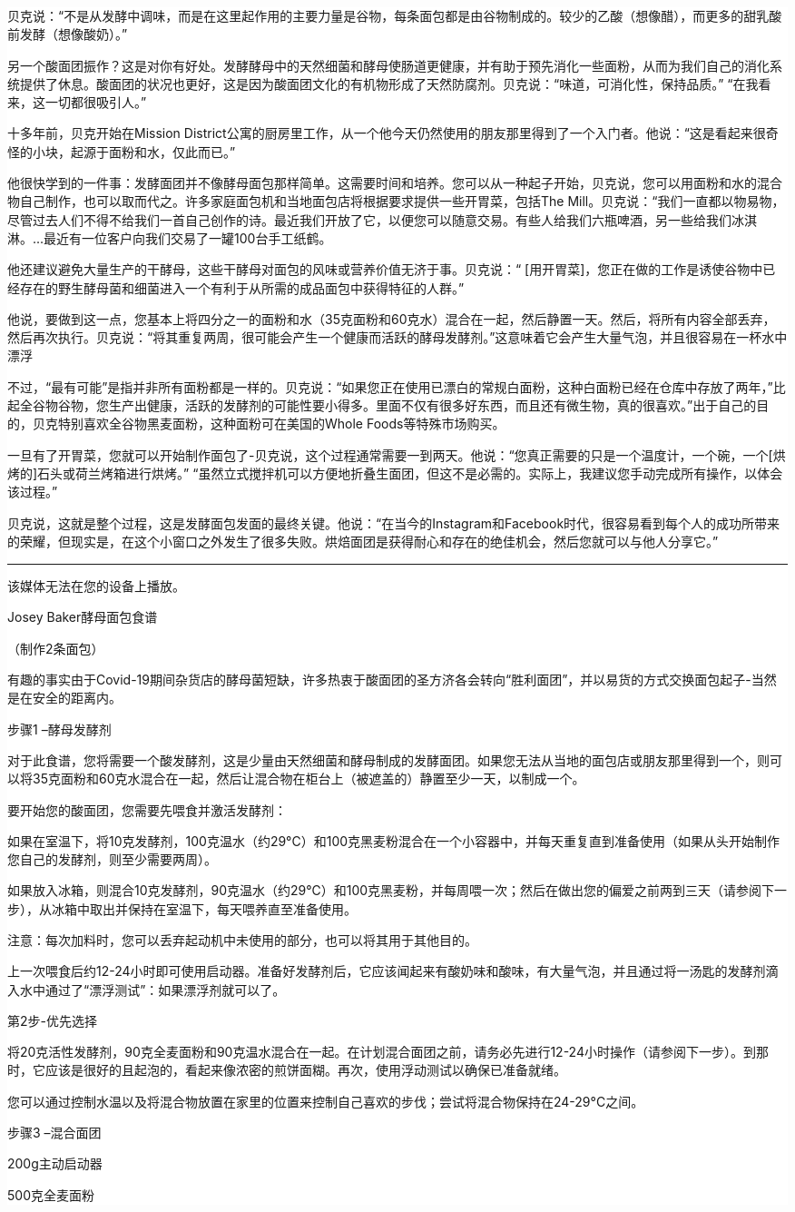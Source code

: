 贝克说：“不是从发酵中调味，而是在这里起作用的主要力量是谷物，每条面包都是由谷物制成的。较少的乙酸（想像醋），而更多的甜乳酸前发酵（想像酸奶）。”

另一个酸面团振作？这是对你有好处。发酵酵母中的天然细菌和酵母使肠道更健康，并有助于预先消化一些面粉，从而为我们自己的消化系统提供了休息。酸面团的状况也更好，这是因为酸面团文化的有机物形成了天然防腐剂。贝克说：“味道，可消化性，保持品质。” “在我看来，这一切都很吸引人。”

十多年前，贝克开始在Mission District公寓的厨房里工作，从一个他今天仍然使用的朋友那里得到了一个入门者。他说：“这是看起来很奇怪的小块，起源于面粉和水，仅此而已。”

他很快学到的一件事：发酵面团并不像酵母面包那样简单。这需要时间和培养。您可以从一种起子开始，贝克说，您可以用面粉和水的混合物自己制作，也可以取而代之。许多家庭面包机和当地面包店将根据要求提供一些开胃菜，包括The Mill。贝克说：“我们一直都以物易物，尽管过去人们不得不给我们一首自己创作的诗。最近我们开放了它，以便您可以随意交易。有些人给我们六瓶啤酒，另一些给我们冰淇淋。...最近有一位客户向我们交易了一罐100台手工纸鹤。

他还建议避免大量生产的干酵母，这些干酵母对面包的风味或营养价值无济于事。贝克说：“ [用开胃菜]，您正在做的工作是诱使谷物中已经存在的野生酵母菌和细菌进入一个有利于从所需的成品面包中获得特征的人群。”

他说，要做到这一点，您基本上将四分之一的面粉和水（35克面粉和60克水）混合在一起，然后静置一天。然后，将所有内容全部丢弃，然后再次执行。贝克说：“将其重复两周，很可能会产生一个健康而活跃的酵母发酵剂。”这意味着它会产生大量气泡，并且很容易在一杯水中漂浮

不过，“最有可能”是指并非所有面粉都是一样的。贝克说：“如果您正在使用已漂白的常规白面粉，这种白面粉已经在仓库中存放了两年，”比起全谷物谷物，您生产出健康，活跃的发酵剂的可能性要小得多。里面不仅有很多好东西，而且还有微生物，真的很喜欢。”出于自己的目的，贝克特别喜欢全谷物黑麦面粉，这种面粉可在美国的Whole Foods等特殊市场购买。

一旦有了开胃菜，您就可以开始制作面包了-贝克说，这个过程通常需要一到两天。他说：“您真正需要的只是一个温度计，一个碗，一个[烘烤的]石头或荷兰烤箱进行烘烤。” “虽然立式搅拌机可以方便地折叠生面​​团，但这不是必需的。实际上，我建议您手动完成所有操作，以体会该过程。”

贝克说，这就是整个过程，这是发酵面包发面的最终关键。他说：“在当今的Instagram和Facebook时代，很容易看到每个人的成功所带来的荣耀，但现实是，在这个小窗口之外发生了很多失败。烘焙面团是获得耐心和存在的绝佳机会，然后您就可以与他人分享它。”

***

该媒体无法在您的设备上播放。

Josey Baker酵母面包食谱

（制作2条面包）

有趣的事实由于Covid-19期间杂货店的酵母菌短缺，许多热衷于酸面团的圣方济各会转向“胜利面团”，并以易货的方式交换面包起子-当然是在安全的距离内。

步骤1 –酵母发酵剂

对于此食谱，您将需要一个酸发酵剂，这是少量由天然细菌和酵母制成的发酵面团。如果您无法从当地的面包店或朋友那里得到一个，则可以将35克面粉和60克水混合在一起，然后让混合物在柜台上（被遮盖的）静置至少一天，以制成一个。

要开始您的酸面团，您需要先喂食并激活发酵剂：

如果在室温下，将10克发酵剂，100克温水（约29°C）和100克黑麦粉混合在一个小容器中，并每天重复直到准备使用（如果从头开始制作您自己的发酵剂，则至少需要两周）。

如果放入冰箱，则混合10克发酵剂，90克温水（约29℃）和100克黑麦粉，并每周喂一次；然后在做出您的偏爱之前两到三天（请参阅下一步），从冰箱中取出并保持在室温下，每天喂养直至准备使用。

注意：每次加料时，您可以丢弃起动机中未使用的部分，也可以将其用于其他目的。

上一次喂食后约12-24小时即可使用启动器。准备好发酵剂后，它应该闻起来有酸奶味和酸味，有大量气泡，并且通过将一汤匙的发酵剂滴入水中通过了“漂浮测试”：如果漂浮剂就可以了。

第2步-优先选择

将20克活性发酵剂，90克全麦面粉和90克温水混合在一起。在计划混合面团之前，请务必先进行12-24小时操作（请参阅下一步）。到那时，它应该是很好的且起泡的，看起来像浓密的煎饼面糊。再次，使用浮动测试以确保已准备就绪。

您可以通过控制水温以及将混合物放置在家里的位置来控制自己喜欢的步伐；尝试将混合物保持在24-29°C之间。

步骤3 –混合面团

200g主动启动器

500克全麦面粉
